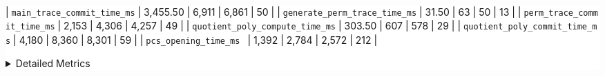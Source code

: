 | `main_trace_commit_time_ms` |  3,455.50 |  6,911 |  6,861 |  50 |
| `generate_perm_trace_time_ms` |  31.50 |  63 |  50 |  13 |
| `perm_trace_commit_time_ms` |  2,153 |  4,306 |  4,257 |  49 |
| `quotient_poly_compute_time_ms` |  303.50 |  607 |  578 |  29 |
| `quotient_poly_commit_time_ms` |  4,180 |  8,360 |  8,301 |  59 |
| `pcs_opening_time_ms ` |  1,392 |  2,784 |  2,572 |  212 |



<details>
<summary>Detailed Metrics</summary>

| air_name | block_number | quotient_deg | interactions | constraints |
| --- | --- | --- | --- | --- |
| AccessAdapterAir<16> | 22000862 | 2 | 5 | 12 | 
| AccessAdapterAir<2> | 22000862 | 2 | 5 | 12 | 
| AccessAdapterAir<32> | 22000862 | 2 | 5 | 12 | 
| AccessAdapterAir<4> | 22000862 | 2 | 5 | 12 | 
| AccessAdapterAir<8> | 22000862 | 2 | 5 | 12 | 
| BitwiseOperationLookupAir<8> | 22000862 | 2 | 2 | 4 | 
| KeccakVmAir | 22000862 | 2 | 321 | 4,513 | 
| MemoryMerkleAir<8> | 22000862 | 2 | 4 | 39 | 
| PersistentBoundaryAir<8> | 22000862 | 2 | 3 | 7 | 
| PhantomAir | 22000862 | 2 | 3 | 5 | 
| Poseidon2PeripheryAir<BabyBearParameters>, 1> | 22000862 | 2 | 1 | 286 | 
| ProgramAir | 22000862 | 1 | 1 | 4 | 
| RangeTupleCheckerAir<2> | 22000862 | 1 | 1 | 4 | 
| Rv32HintStoreAir | 22000862 | 2 | 18 | 28 | 
| Sha256VmAir | 22000862 | 2 | 50 | 663 | 
| VariableRangeCheckerAir | 22000862 | 1 | 1 | 4 | 
| VmAirWrapper<Rv32BaseAluAdapterAir, BaseAluCoreAir<4, 8> | 22000862 | 2 | 20 | 37 | 
| VmAirWrapper<Rv32BaseAluAdapterAir, LessThanCoreAir<4, 8> | 22000862 | 2 | 18 | 40 | 
| VmAirWrapper<Rv32BaseAluAdapterAir, ShiftCoreAir<4, 8> | 22000862 | 2 | 24 | 91 | 
| VmAirWrapper<Rv32BranchAdapterAir, BranchEqualCoreAir<4> | 22000862 | 2 | 11 | 20 | 
| VmAirWrapper<Rv32BranchAdapterAir, BranchLessThanCoreAir<4, 8> | 22000862 | 2 | 13 | 35 | 
| VmAirWrapper<Rv32CondRdWriteAdapterAir, Rv32JalLuiCoreAir> | 22000862 | 2 | 10 | 18 | 
| VmAirWrapper<Rv32HeapAdapterAir<2, 32, 32>, BaseAluCoreAir<32, 8> | 22000862 | 2 | 61 | 126 | 
| VmAirWrapper<Rv32HeapAdapterAir<2, 32, 32>, LessThanCoreAir<32, 8> | 22000862 | 2 | 31 | 129 | 
| VmAirWrapper<Rv32HeapAdapterAir<2, 32, 32>, MultiplicationCoreAir<32, 8> | 22000862 | 2 | 61 | 57 | 
| VmAirWrapper<Rv32HeapAdapterAir<2, 32, 32>, ShiftCoreAir<32, 8> | 22000862 | 2 | 79 | 2,161 | 
| VmAirWrapper<Rv32HeapBranchAdapterAir<2, 32>, BranchEqualCoreAir<32> | 22000862 | 2 | 20 | 55 | 
| VmAirWrapper<Rv32HeapBranchAdapterAir<2, 32>, BranchLessThanCoreAir<32, 8> | 22000862 | 2 | 22 | 126 | 